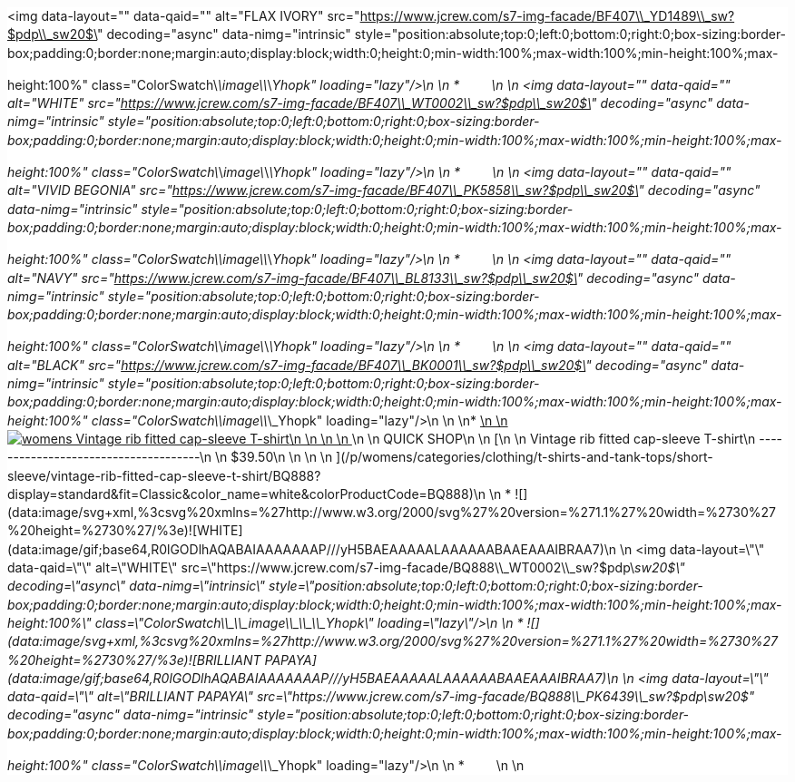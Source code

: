 <img data-layout=\"\" data-qaid=\"\" alt=\"FLAX IVORY\" src=\"https://www.jcrew.com/s7-img-facade/BF407\\_YD1489\\_sw?$pdp\\_sw20$\" decoding=\"async\" data-nimg=\"intrinsic\" style=\"position:absolute;top:0;left:0;bottom:0;right:0;box-sizing:border-box;padding:0;border:none;margin:auto;display:block;width:0;height:0;min-width:100%;max-width:100%;min-height:100%;max-height:100%\" class=\"ColorSwatch\\_\\_image\\_\\_\\_Yhopk\" loading=\"lazy\"/>\n        \n    *   ![](data:image/svg+xml,%3csvg%20xmlns=%27http://www.w3.org/2000/svg%27%20version=%271.1%27%20width=%2730%27%20height=%2730%27/%3e)![WHITE](data:image/gif;base64,R0lGODlhAQABAIAAAAAAAP///yH5BAEAAAAALAAAAAABAAEAAAIBRAA7)\n        \n        <img data-layout=\"\" data-qaid=\"\" alt=\"WHITE\" src=\"https://www.jcrew.com/s7-img-facade/BF407\\_WT0002\\_sw?$pdp\\_sw20$\" decoding=\"async\" data-nimg=\"intrinsic\" style=\"position:absolute;top:0;left:0;bottom:0;right:0;box-sizing:border-box;padding:0;border:none;margin:auto;display:block;width:0;height:0;min-width:100%;max-width:100%;min-height:100%;max-height:100%\" class=\"ColorSwatch\\_\\_image\\_\\_\\_Yhopk\" loading=\"lazy\"/>\n        \n    *   ![](data:image/svg+xml,%3csvg%20xmlns=%27http://www.w3.org/2000/svg%27%20version=%271.1%27%20width=%2730%27%20height=%2730%27/%3e)![VIVID BEGONIA](data:image/gif;base64,R0lGODlhAQABAIAAAAAAAP///yH5BAEAAAAALAAAAAABAAEAAAIBRAA7)\n        \n        <img data-layout=\"\" data-qaid=\"\" alt=\"VIVID BEGONIA\" src=\"https://www.jcrew.com/s7-img-facade/BF407\\_PK5858\\_sw?$pdp\\_sw20$\" decoding=\"async\" data-nimg=\"intrinsic\" style=\"position:absolute;top:0;left:0;bottom:0;right:0;box-sizing:border-box;padding:0;border:none;margin:auto;display:block;width:0;height:0;min-width:100%;max-width:100%;min-height:100%;max-height:100%\" class=\"ColorSwatch\\_\\_image\\_\\_\\_Yhopk\" loading=\"lazy\"/>\n        \n    *   ![](data:image/svg+xml,%3csvg%20xmlns=%27http://www.w3.org/2000/svg%27%20version=%271.1%27%20width=%2730%27%20height=%2730%27/%3e)![NAVY](data:image/gif;base64,R0lGODlhAQABAIAAAAAAAP///yH5BAEAAAAALAAAAAABAAEAAAIBRAA7)\n        \n        <img data-layout=\"\" data-qaid=\"\" alt=\"NAVY\" src=\"https://www.jcrew.com/s7-img-facade/BF407\\_BL8133\\_sw?$pdp\\_sw20$\" decoding=\"async\" data-nimg=\"intrinsic\" style=\"position:absolute;top:0;left:0;bottom:0;right:0;box-sizing:border-box;padding:0;border:none;margin:auto;display:block;width:0;height:0;min-width:100%;max-width:100%;min-height:100%;max-height:100%\" class=\"ColorSwatch\\_\\_image\\_\\_\\_Yhopk\" loading=\"lazy\"/>\n        \n    *   ![](data:image/svg+xml,%3csvg%20xmlns=%27http://www.w3.org/2000/svg%27%20version=%271.1%27%20width=%2730%27%20height=%2730%27/%3e)![BLACK](data:image/gif;base64,R0lGODlhAQABAIAAAAAAAP///yH5BAEAAAAALAAAAAABAAEAAAIBRAA7)\n        \n        <img data-layout=\"\" data-qaid=\"\" alt=\"BLACK\" src=\"https://www.jcrew.com/s7-img-facade/BF407\\_BK0001\\_sw?$pdp\\_sw20$\" decoding=\"async\" data-nimg=\"intrinsic\" style=\"position:absolute;top:0;left:0;bottom:0;right:0;box-sizing:border-box;padding:0;border:none;margin:auto;display:block;width:0;height:0;min-width:100%;max-width:100%;min-height:100%;max-height:100%\" class=\"ColorSwatch\\_\\_image\\_\\_\\_Yhopk\" loading=\"lazy\"/>\n        \n    \n*   [\n    \n    ![womens Vintage rib fitted cap-sleeve T-shirt](https://www.jcrew.com/s7-img-facade/BQ888_WT0002_m?hei=640&crop=0,0,512,0)\n    \n    \n    \n    ](/p/womens/categories/clothing/t-shirts-and-tank-tops/short-sleeve/vintage-rib-fitted-cap-sleeve-t-shirt/BQ888?display=standard&fit=Classic&color_name=white&colorProductCode=BQ888)\n    \n    QUICK SHOP\n    \n    [\n    \n    Vintage rib fitted cap-sleeve T-shirt\n    -------------------------------------\n    \n    $39.50\n    \n    \n    \n    ](/p/womens/categories/clothing/t-shirts-and-tank-tops/short-sleeve/vintage-rib-fitted-cap-sleeve-t-shirt/BQ888?display=standard&fit=Classic&color_name=white&colorProductCode=BQ888)\n    \n    *   ![](data:image/svg+xml,%3csvg%20xmlns=%27http://www.w3.org/2000/svg%27%20version=%271.1%27%20width=%2730%27%20height=%2730%27/%3e)![WHITE](data:image/gif;base64,R0lGODlhAQABAIAAAAAAAP///yH5BAEAAAAALAAAAAABAAEAAAIBRAA7)\n        \n        <img data-layout=\"\" data-qaid=\"\" alt=\"WHITE\" src=\"https://www.jcrew.com/s7-img-facade/BQ888\\_WT0002\\_sw?$pdp\\_sw20$\" decoding=\"async\" data-nimg=\"intrinsic\" style=\"position:absolute;top:0;left:0;bottom:0;right:0;box-sizing:border-box;padding:0;border:none;margin:auto;display:block;width:0;height:0;min-width:100%;max-width:100%;min-height:100%;max-height:100%\" class=\"ColorSwatch\\_\\_image\\_\\_\\_Yhopk\" loading=\"lazy\"/>\n        \n    *   ![](data:image/svg+xml,%3csvg%20xmlns=%27http://www.w3.org/2000/svg%27%20version=%271.1%27%20width=%2730%27%20height=%2730%27/%3e)![BRILLIANT PAPAYA](data:image/gif;base64,R0lGODlhAQABAIAAAAAAAP///yH5BAEAAAAALAAAAAABAAEAAAIBRAA7)\n        \n        <img data-layout=\"\" data-qaid=\"\" alt=\"BRILLIANT PAPAYA\" src=\"https://www.jcrew.com/s7-img-facade/BQ888\\_PK6439\\_sw?$pdp\\_sw20$\" decoding=\"async\" data-nimg=\"intrinsic\" style=\"position:absolute;top:0;left:0;bottom:0;right:0;box-sizing:border-box;padding:0;border:none;margin:auto;display:block;width:0;height:0;min-width:100%;max-width:100%;min-height:100%;max-height:100%\" class=\"ColorSwatch\\_\\_image\\_\\_\\_Yhopk\" loading=\"lazy\"/>\n        \n    *   ![](data:image/svg+xml,%3csvg%20xmlns=%27http://www.w3.org/2000/svg%27%20version=%271.1%27%20width=%2730%27%20height=%2730%27/%3e)![PALE CERULEAN](data:image/gif;base64,R0lGODlhAQABAIAAAAAAAP///yH5BAEAAAAALAAAAAABAAEAAAIBRAA7)\n        \n